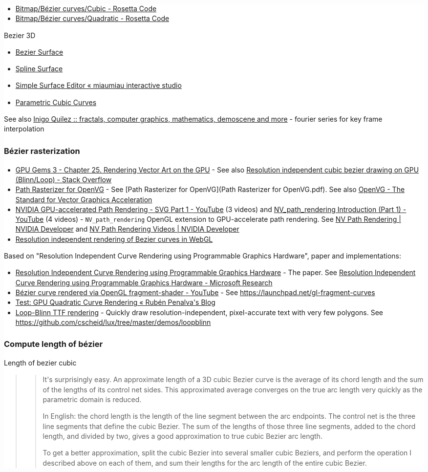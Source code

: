 - [Bitmap/Bézier curves/Cubic - Rosetta Code](http://rosettacode.org/wiki/Bitmap/B%C3%A9zier_curves/Cubic)
- [Bitmap/Bézier curves/Quadratic - Rosetta Code](http://rosettacode.org/wiki/Bitmap/B%C3%A9zier_curves/Quadratic)

Bezier 3D

- [Bezier Surface](http://paulbourke.net/geometry/bezier/)
- [Spline Surface](http://paulbourke.net/geometry/spline/)
- [Simple Surface Editor « miaumiau interactive studio](http://www.miaumiau.cat/2010/03/simple-surface-editor/)

- [Parametric Cubic Curves](http://spec.winprog.org/curves/)

See also [Inigo Quilez :: fractals, computer graphics, mathematics, demoscene and more](http://www.iquilezles.org/www/articles/fourier/fourier.htm) - fourier series for key frame interpolation

### Bézier rasterization

- [GPU Gems 3 - Chapter 25. Rendering Vector Art on the GPU](http://http.developer.nvidia.com/GPUGems3/gpugems3_ch25.html) - See also [Resolution independent cubic bezier drawing on GPU (Blinn/Loop) - Stack Overflow](https://stackoverflow.com/questions/15519142/resolution-independent-cubic-bezier-drawing-on-gpu-blinn-loop/31128364#31128364)
- [Path Rasterizer for OpenVG](https://brage.bibsys.no/xmlui/handle/11250/252871) - See [Path Rasterizer for OpenVG](Path Rasterizer for OpenVG.pdf). See also [OpenVG - The Standard for Vector Graphics Acceleration](https://www.khronos.org/openvg/)
- [NVIDIA GPU-accelerated Path Rendering - SVG Part 1 - YouTube](https://www.youtube.com/watch?v=bCrohG6PJQE) (3 videos) and [NV_path_rendering Introduction (Part 1) - YouTube](https://www.youtube.com/watch?v=0IDyZof2pRI) (4 videos) - `NV_path_rendering` OpenGL extension to GPU-accelerate path rendering. See [NV Path Rendering | NVIDIA Developer](https://developer.nvidia.com/nv-path-rendering) and [NV Path Rendering Videos | NVIDIA Developer](https://developer.nvidia.com/nv-path-rendering-videos)
- [Resolution independent rendering of Bezier curves in WebGL](https://gist.github.com/claus/1396250)

Based on "Resolution Independent Curve Rendering using Programmable Graphics Hardware", paper and implementations:

- [Resolution Independent Curve Rendering using Programmable Graphics Hardware](http://research.microsoft.com/en-us/um/people/cloop/loopblinn05.pdf) - The paper. See [Resolution Independent Curve Rendering using Programmable Graphics Hardware - Microsoft Research](https://www.microsoft.com/en-us/research/publication/resolution-independent-curve-rendering-using-programmable-graphics-hardware/)
- [Bézier curve rendered via OpenGL fragment-shader - YouTube](https://www.youtube.com/watch?v=K5u8ZZBWSdw) - See https://launchpad.net/gl-fragment-curves
- [Test: GPU Quadratic Curve Rendering « Rubén Penalva's Blog](http://www.rpenalva.com/blog/?p=107#more-107)
- [Loop-Blinn TTF rendering](https://cscheid.github.io/lux/demos/loopblinn/loopblinn.html) - Quickly draw resolution-independent, pixel-accurate text with very few polygons. See https://github.com/cscheid/lux/tree/master/demos/loopblinn

### Compute length of bézier

Length of bezier cubic

> > It's surprisingly easy. An approximate length of a 3D cubic Bezier curve is the average of its chord length and the sum of the lengths of its control net sides. This approximated average converges on the true arc length very quickly as the parametric domain is reduced.
> >
> > In English: the chord length is the length of the line segment between the arc endpoints. The control net is the three line segments that define the cubic Bezier. The sum of the lengths of those three line segments, added to the chord length, and divided by two, gives a good approximation to true cubic Bezier arc length.
> >
> > To get a better approximation, split the cubic Bezier into several smaller cubic Beziers, and perform the operation I described above on each of them, and sum their lengths for the arc length of the entire cubic Bezier.